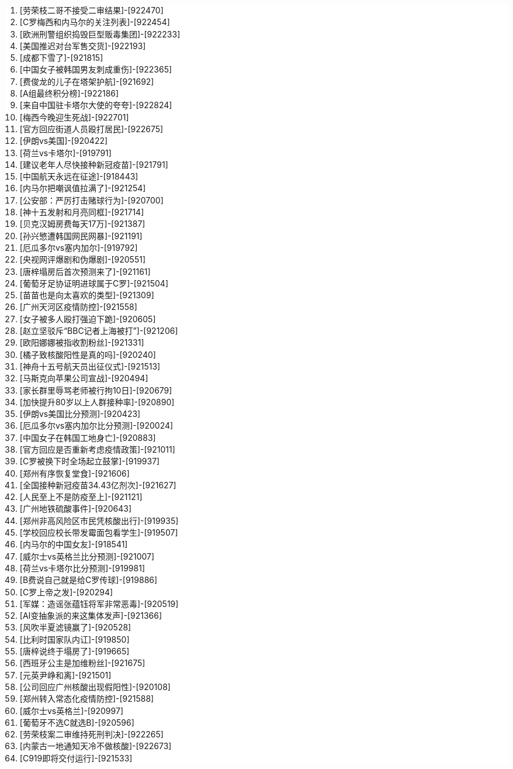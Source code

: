 1. [劳荣枝二哥不接受二审结果]-[922470]
1. [C罗梅西和内马尔的关注列表]-[922454]
1. [欧洲刑警组织捣毁巨型贩毒集团]-[922233]
1. [美国推迟对台军售交货]-[922193]
1. [成都下雪了]-[921815]
1. [中国女子被韩国男友刺成重伤]-[922365]
1. [费俊龙的儿子在塔架护航]-[921692]
1. [A组最终积分榜]-[922186]
1. [来自中国驻卡塔尔大使的夸夸]-[922824]
1. [梅西今晚迎生死战]-[922701]
1. [官方回应街道人员殴打居民]-[922675]
1. [伊朗vs美国]-[920422]
1. [荷兰vs卡塔尔]-[919791]
1. [建议老年人尽快接种新冠疫苗]-[921791]
1. [中国航天永远在征途]-[918443]
1. [内马尔把嘲讽值拉满了]-[921254]
1. [公安部：严厉打击赌球行为]-[920700]
1. [神十五发射和月亮同框]-[921714]
1. [贝克汉姆房费每天17万]-[921387]
1. [孙兴慜遭韩国网民网暴]-[921191]
1. [厄瓜多尔vs塞内加尔]-[919792]
1. [央视网评爆剧和伪爆剧]-[920551]
1. [唐梓塌房后首次预测来了]-[921161]
1. [葡萄牙足协证明进球属于C罗]-[921504]
1. [苗苗也是向太喜欢的类型]-[921309]
1. [广州天河区疫情防控]-[921558]
1. [女子被多人殴打强迫下跪]-[920605]
1. [赵立坚驳斥“BBC记者上海被打”]-[921206]
1. [欧阳娜娜被指收割粉丝]-[921331]
1. [橘子致核酸阳性是真的吗]-[920240]
1. [神舟十五号航天员出征仪式]-[921513]
1. [马斯克向苹果公司宣战]-[920494]
1. [家长群里辱骂老师被行拘10日]-[920679]
1. [加快提升80岁以上人群接种率]-[920890]
1. [伊朗vs美国比分预测]-[920423]
1. [厄瓜多尔vs塞内加尔比分预测]-[920024]
1. [中国女子在韩国工地身亡]-[920883]
1. [官方回应是否重新考虑疫情政策]-[921011]
1. [C罗被换下时全场起立鼓掌]-[919937]
1. [郑州有序恢复堂食]-[921606]
1. [全国接种新冠疫苗34.43亿剂次]-[921627]
1. [人民至上不是防疫至上]-[921121]
1. [广州地铁硫酸事件]-[920643]
1. [郑州非高风险区市民凭核酸出行]-[919935]
1. [学校回应校长带发霉面包看学生]-[919507]
1. [内马尔的中国女友]-[918541]
1. [威尔士vs英格兰比分预测]-[921007]
1. [荷兰vs卡塔尔比分预测]-[919981]
1. [B费说自己就是给C罗传球]-[919886]
1. [C罗上帝之发]-[920294]
1. [军媒：造谣张蕴钰将军非常恶毒]-[920519]
1. [AI变抽象派的来这集体发声]-[921366]
1. [风吹半夏滤镜赢了]-[920528]
1. [比利时国家队内讧]-[919850]
1. [唐梓说终于塌房了]-[919665]
1. [西班牙公主是加维粉丝]-[921675]
1. [元英尹峥和离]-[921501]
1. [公司回应广州核酸出现假阳性]-[920108]
1. [郑州转入常态化疫情防控]-[921588]
1. [威尔士vs英格兰]-[920997]
1. [葡萄牙不选C就选B]-[920596]
1. [劳荣枝案二审维持死刑判决]-[922265]
1. [内蒙古一地通知天冷不做核酸]-[922673]
1. [C919即将交付运行]-[921533]